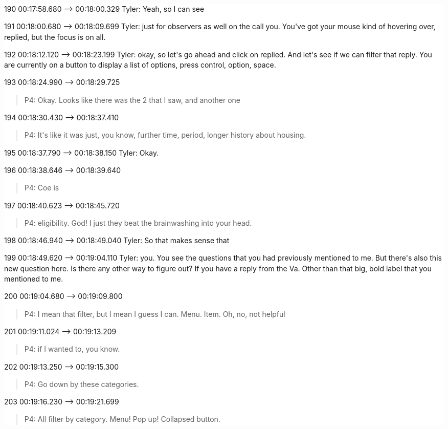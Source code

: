 190
00:17:58.680 --> 00:18:00.329
Tyler: Yeah, so I can see

191
00:18:00.680 --> 00:18:09.699
Tyler: just for observers as well on the call you. You've got your mouse kind of hovering over, replied, but the focus is on all.

192
00:18:12.120 --> 00:18:23.199
Tyler: okay, so let's go ahead and click on replied. And let's see if we can filter that reply. You are currently on a button to display a list of options, press control, option, space.

193
00:18:24.990 --> 00:18:29.725
> P4: Okay. Looks like there was the 2 that I saw, and another one

194
00:18:30.430 --> 00:18:37.410
> P4: It's like it was just, you know, further time, period, longer history about housing.

195
00:18:37.790 --> 00:18:38.150
Tyler: Okay.

196
00:18:38.646 --> 00:18:39.640
> P4: Coe is

197
00:18:40.623 --> 00:18:45.720
> P4: eligibility. God! I just they beat the brainwashing into your head.

198
00:18:46.940 --> 00:18:49.040
Tyler: So that makes sense that

199
00:18:49.620 --> 00:19:04.110
Tyler: you. You see the questions that you had previously mentioned to me. But there's also this new question here. Is there any other way to figure out? If you have a reply from the Va. Other than that big, bold label that you mentioned to me.

200
00:19:04.680 --> 00:19:09.800
> P4: I mean that filter, but I mean I guess I can. Menu. Item. Oh, no, not helpful

201
00:19:11.024 --> 00:19:13.209
> P4: if I wanted to, you know.

202
00:19:13.250 --> 00:19:15.300
> P4: Go down by these categories.

203
00:19:16.230 --> 00:19:21.699
> P4: All filter by category. Menu! Pop up! Collapsed button.

